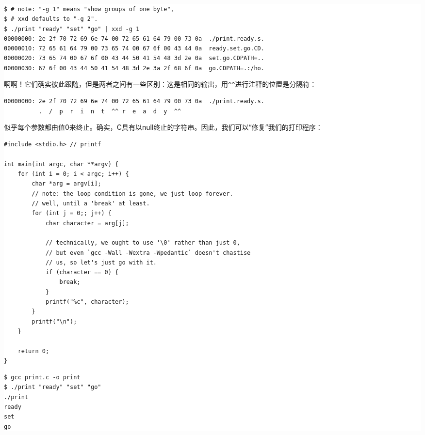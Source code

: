 ```
$ # note: "-g 1" means "show groups of one byte",
$ # xxd defaults to "-g 2".
$ ./print "ready" "set" "go" | xxd -g 1
00000000: 2e 2f 70 72 69 6e 74 00 72 65 61 64 79 00 73 0a  ./print.ready.s.
00000010: 72 65 61 64 79 00 73 65 74 00 67 6f 00 43 44 0a  ready.set.go.CD.
00000020: 73 65 74 00 67 6f 00 43 44 50 41 54 48 3d 2e 0a  set.go.CDPATH=..
00000030: 67 6f 00 43 44 50 41 54 48 3d 2e 3a 2f 68 6f 0a  go.CDPATH=.:/ho.

```

啊啊！它们确实彼此跟随，但是两者之间有一些区别：这是相同的输出，用`^^`进行注释的位置是分隔符：

```
00000000: 2e 2f 70 72 69 6e 74 00 72 65 61 64 79 00 73 0a  ./print.ready.s.
          .  /  p  r  i  n  t  ^^ r  e  a  d  y  ^^ 

```

似乎每个参数都由值0来终止。确实，C具有以null终止的字符串。因此，我们可以“修复”我们的打印程序：

```
#include <stdio.h> // printf

int main(int argc, char **argv) {
    for (int i = 0; i < argc; i++) {
        char *arg = argv[i];
        // note: the loop condition is gone, we just loop forever.
        // well, until a 'break' at least.
        for (int j = 0;; j++) {
            char character = arg[j];

            // technically, we ought to use '\0' rather than just 0,
            // but even `gcc -Wall -Wextra -Wpedantic` doesn't chastise
            // us, so let's just go with it.
            if (character == 0) {
                break;
            }
            printf("%c", character);
        }
        printf("\n");
    }

    return 0;
}

```

```
$ gcc print.c -o print
$ ./print "ready" "set" "go"
./print
ready
set
go

```

